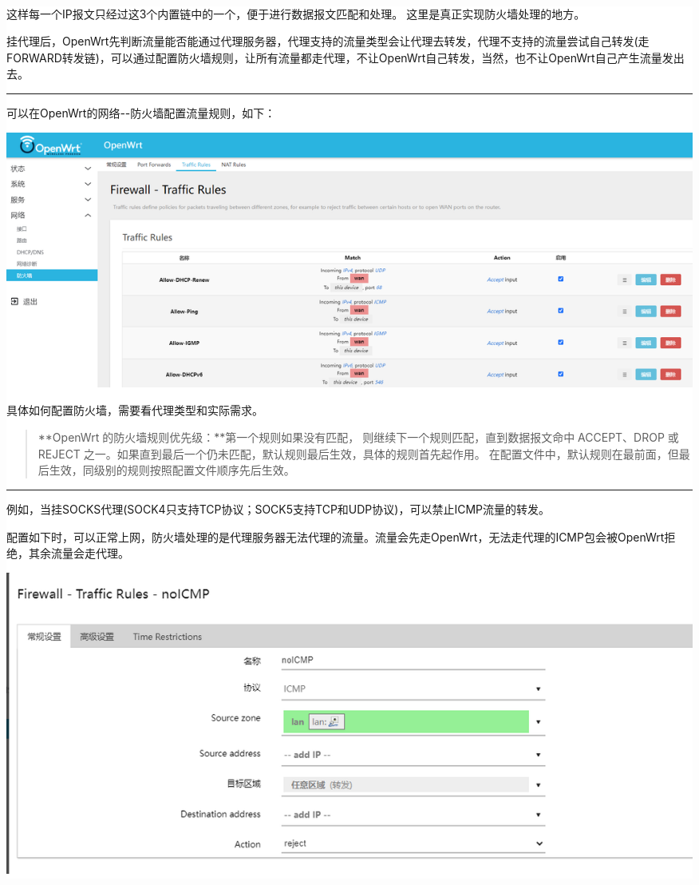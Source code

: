 这样每一个IP报文只经过这3个内置链中的一个，便于进行数据报文匹配和处理。 这里是真正实现防火墙处理的地方。



挂代理后，OpenWrt先判断流量能否能通过代理服务器，代理支持的流量类型会让代理去转发，代理不支持的流量尝试自己转发(走FORWARD转发链)，可以通过配置防火墙规则，让所有流量都走代理，不让OpenWrt自己转发，当然，也不让OpenWrt自己产生流量发出去。

------

可以在OpenWrt的网络--防火墙配置流量规则，如下：

![img13](img/openwrt/img13.png)

具体如何配置防火墙，需要看代理类型和实际需求。

> **OpenWrt 的防火墙规则优先级：**第一个规则如果没有匹配， 则继续下一个规则匹配，直到数据报文命中 ACCEPT、DROP 或 REJECT 之一。如果直到最后一个仍未匹配，默认规则最后生效，具体的规则首先起作用。 在配置文件中，默认规则在最前面，但最后生效，同级别的规则按照配置文件顺序先后生效。

------

例如，当挂SOCKS代理(SOCK4只支持TCP协议；SOCK5支持TCP和UDP协议)，可以禁止ICMP流量的转发。

配置如下时，可以正常上网，防火墙处理的是代理服务器无法代理的流量。流量会先走OpenWrt，无法走代理的ICMP包会被OpenWrt拒绝，其余流量会走代理。

![img14](img/openwrt/img14.png)

